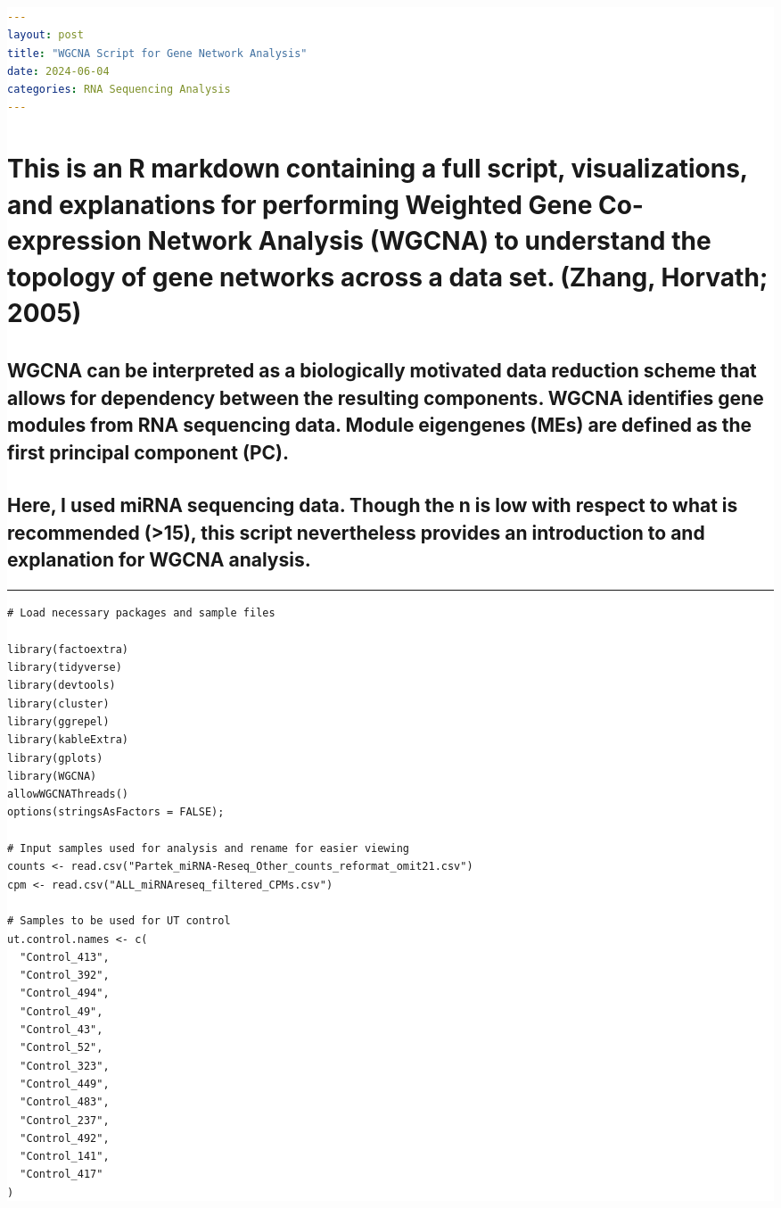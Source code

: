 ```yaml
---
layout: post
title: "WGCNA Script for Gene Network Analysis"
date: 2024-06-04
categories: RNA Sequencing Analysis
---
```


# This is an R markdown containing a full script, visualizations, and explanations for performing Weighted Gene Co-expression Network Analysis (WGCNA) to understand the topology of gene networks across a data set. (Zhang, Horvath; 2005)

## WGCNA can be interpreted as a biologically motivated data reduction scheme that allows for dependency between the resulting components. WGCNA identifies gene modules from RNA sequencing data. Module eigengenes (MEs) are defined as the first principal component (PC).

## Here, I used miRNA sequencing data. Though the n is low with respect to what is recommended (>15), this script nevertheless provides an introduction to and explanation for WGCNA analysis.

***
```
# Load necessary packages and sample files

library(factoextra)
library(tidyverse)
library(devtools)
library(cluster)
library(ggrepel)
library(kableExtra)
library(gplots)
library(WGCNA)
allowWGCNAThreads()
options(stringsAsFactors = FALSE);

# Input samples used for analysis and rename for easier viewing
counts <- read.csv("Partek_miRNA-Reseq_Other_counts_reformat_omit21.csv")
cpm <- read.csv("ALL_miRNAreseq_filtered_CPMs.csv")

# Samples to be used for UT control
ut.control.names <- c(
  "Control_413",
  "Control_392",
  "Control_494",
  "Control_49",
  "Control_43",
  "Control_52",
  "Control_323",
  "Control_449",
  "Control_483",
  "Control_237",
  "Control_492",
  "Control_141",
  "Control_417"
)

```